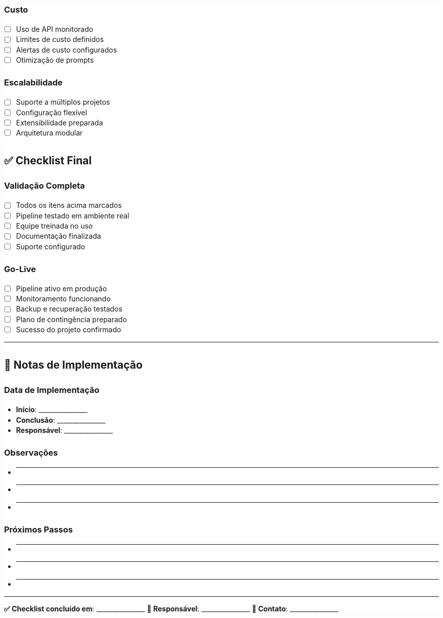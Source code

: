 ### Custo
- [ ] Uso de API monitorado
- [ ] Limites de custo definidos
- [ ] Alertas de custo configurados
- [ ] Otimização de prompts

### Escalabilidade
- [ ] Suporte a múltiplos projetos
- [ ] Configuração flexível
- [ ] Extensibilidade preparada
- [ ] Arquitetura modular

## ✅ Checklist Final

### Validação Completa
- [ ] Todos os itens acima marcados
- [ ] Pipeline testado em ambiente real
- [ ] Equipe treinada no uso
- [ ] Documentação finalizada
- [ ] Suporte configurado

### Go-Live
- [ ] Pipeline ativo em produção
- [ ] Monitoramento funcionando
- [ ] Backup e recuperação testados
- [ ] Plano de contingência preparado
- [ ] Sucesso do projeto confirmado

---

## 📝 Notas de Implementação

### Data de Implementação
- **Início**: _______________
- **Conclusão**: _______________
- **Responsável**: _______________

### Observações
- _________________________________
- _________________________________
- _________________________________

### Próximos Passos
- _________________________________
- _________________________________
- _________________________________

---

**✅ Checklist concluído em**: _______________
**👤 Responsável**: _______________
**📧 Contato**: _______________


